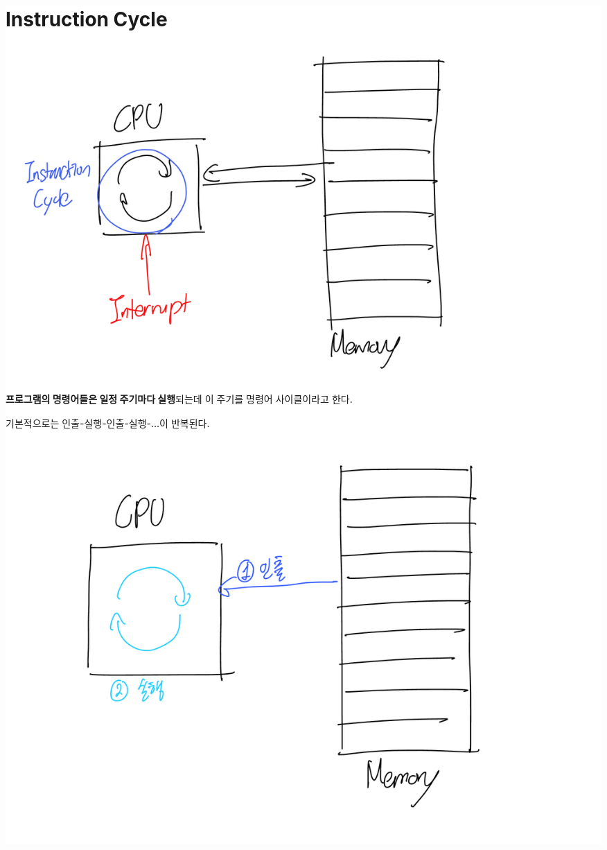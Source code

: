         

# Instruction Cycle

![instruction_cycle_interrupt.jpeg](24_07_01_daily_certification%20a2cce22a5b7341f49ef26d55ea31d42d/instruction_cycle_interrupt.jpeg)

**프로그램의 명령어들은 일정 주기마다 실행**되는데 이 주기를 명령어 사이클이라고 한다.

기본적으로는 인출-실행-인출-실행-…이 반복된다.

![fetch_excute.jpeg](24_07_01_daily_certification%20a2cce22a5b7341f49ef26d55ea31d42d/fetch_excute.jpeg)